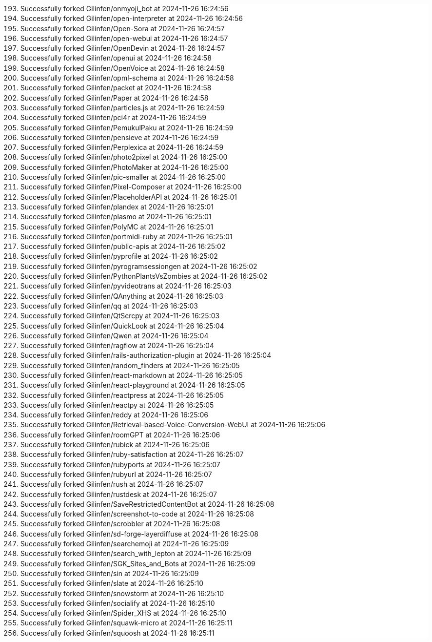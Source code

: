 193. Successfully forked Gilinfen/onmyoji_bot at 2024-11-26 16:24:56
194. Successfully forked Gilinfen/open-interpreter at 2024-11-26 16:24:56
195. Successfully forked Gilinfen/Open-Sora at 2024-11-26 16:24:57
196. Successfully forked Gilinfen/open-webui at 2024-11-26 16:24:57
197. Successfully forked Gilinfen/OpenDevin at 2024-11-26 16:24:57
198. Successfully forked Gilinfen/openui at 2024-11-26 16:24:58
199. Successfully forked Gilinfen/OpenVoice at 2024-11-26 16:24:58
200. Successfully forked Gilinfen/opml-schema at 2024-11-26 16:24:58
201. Successfully forked Gilinfen/packet at 2024-11-26 16:24:58
202. Successfully forked Gilinfen/Paper at 2024-11-26 16:24:58
203. Successfully forked Gilinfen/particles.js at 2024-11-26 16:24:59
204. Successfully forked Gilinfen/pci4r at 2024-11-26 16:24:59
205. Successfully forked Gilinfen/PemukulPaku at 2024-11-26 16:24:59
206. Successfully forked Gilinfen/pensieve at 2024-11-26 16:24:59
207. Successfully forked Gilinfen/Perplexica at 2024-11-26 16:24:59
208. Successfully forked Gilinfen/photo2pixel at 2024-11-26 16:25:00
209. Successfully forked Gilinfen/PhotoMaker at 2024-11-26 16:25:00
210. Successfully forked Gilinfen/pic-smaller at 2024-11-26 16:25:00
211. Successfully forked Gilinfen/Pixel-Composer at 2024-11-26 16:25:00
212. Successfully forked Gilinfen/PlaceholderAPI at 2024-11-26 16:25:01
213. Successfully forked Gilinfen/plandex at 2024-11-26 16:25:01
214. Successfully forked Gilinfen/plasmo at 2024-11-26 16:25:01
215. Successfully forked Gilinfen/PolyMC at 2024-11-26 16:25:01
216. Successfully forked Gilinfen/portmidi-ruby at 2024-11-26 16:25:01
217. Successfully forked Gilinfen/public-apis at 2024-11-26 16:25:02
218. Successfully forked Gilinfen/pyprofile at 2024-11-26 16:25:02
219. Successfully forked Gilinfen/pyrogramsessiongen at 2024-11-26 16:25:02
220. Successfully forked Gilinfen/PythonPlantsVsZombies at 2024-11-26 16:25:02
221. Successfully forked Gilinfen/pyvideotrans at 2024-11-26 16:25:03
222. Successfully forked Gilinfen/QAnything at 2024-11-26 16:25:03
223. Successfully forked Gilinfen/qq at 2024-11-26 16:25:03
224. Successfully forked Gilinfen/QtScrcpy at 2024-11-26 16:25:03
225. Successfully forked Gilinfen/QuickLook at 2024-11-26 16:25:04
226. Successfully forked Gilinfen/Qwen at 2024-11-26 16:25:04
227. Successfully forked Gilinfen/ragflow at 2024-11-26 16:25:04
228. Successfully forked Gilinfen/rails-authorization-plugin at 2024-11-26 16:25:04
229. Successfully forked Gilinfen/random_finders at 2024-11-26 16:25:05
230. Successfully forked Gilinfen/react-markdown at 2024-11-26 16:25:05
231. Successfully forked Gilinfen/react-playground at 2024-11-26 16:25:05
232. Successfully forked Gilinfen/reactpress at 2024-11-26 16:25:05
233. Successfully forked Gilinfen/reactpy at 2024-11-26 16:25:05
234. Successfully forked Gilinfen/reddy at 2024-11-26 16:25:06
235. Successfully forked Gilinfen/Retrieval-based-Voice-Conversion-WebUI at 2024-11-26 16:25:06
236. Successfully forked Gilinfen/roomGPT at 2024-11-26 16:25:06
237. Successfully forked Gilinfen/rubick at 2024-11-26 16:25:06
238. Successfully forked Gilinfen/ruby-satisfaction at 2024-11-26 16:25:07
239. Successfully forked Gilinfen/rubyports at 2024-11-26 16:25:07
240. Successfully forked Gilinfen/rubyurl at 2024-11-26 16:25:07
241. Successfully forked Gilinfen/rush at 2024-11-26 16:25:07
242. Successfully forked Gilinfen/rustdesk at 2024-11-26 16:25:07
243. Successfully forked Gilinfen/SaveRestrictedContentBot at 2024-11-26 16:25:08
244. Successfully forked Gilinfen/screenshot-to-code at 2024-11-26 16:25:08
245. Successfully forked Gilinfen/scrobbler at 2024-11-26 16:25:08
246. Successfully forked Gilinfen/sd-forge-layerdiffuse at 2024-11-26 16:25:08
247. Successfully forked Gilinfen/searchemoji at 2024-11-26 16:25:09
248. Successfully forked Gilinfen/search_with_lepton at 2024-11-26 16:25:09
249. Successfully forked Gilinfen/SGK_Sites_and_Bots at 2024-11-26 16:25:09
250. Successfully forked Gilinfen/sin at 2024-11-26 16:25:09
251. Successfully forked Gilinfen/slate at 2024-11-26 16:25:10
252. Successfully forked Gilinfen/snowstorm at 2024-11-26 16:25:10
253. Successfully forked Gilinfen/socialify at 2024-11-26 16:25:10
254. Successfully forked Gilinfen/Spider_XHS at 2024-11-26 16:25:10
255. Successfully forked Gilinfen/squawk-micro at 2024-11-26 16:25:11
256. Successfully forked Gilinfen/squoosh at 2024-11-26 16:25:11